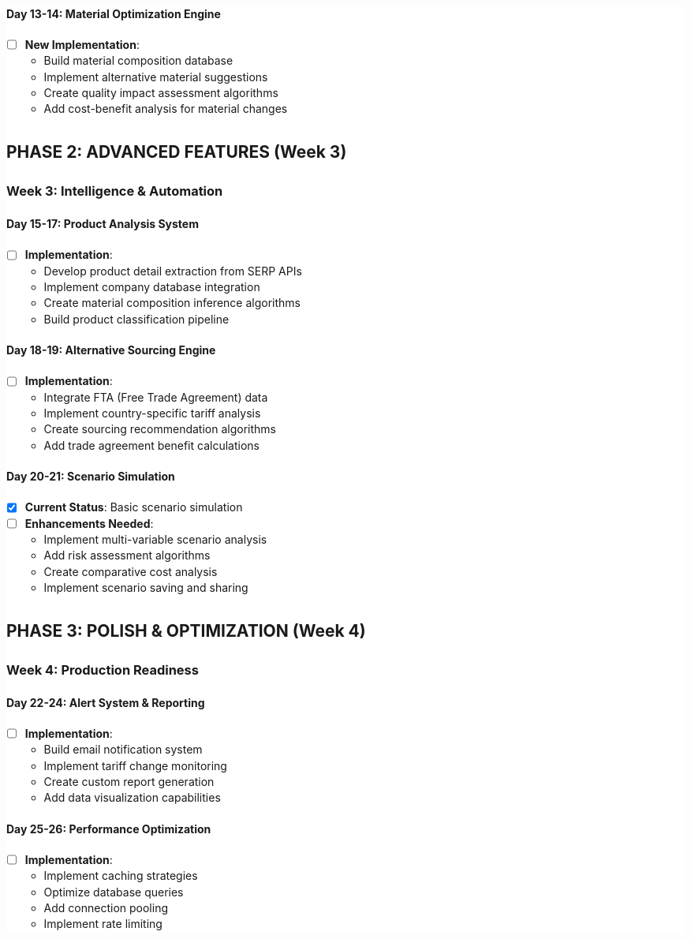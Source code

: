 #### Day 13-14: Material Optimization Engine
- [ ] **New Implementation**:
  - Build material composition database
  - Implement alternative material suggestions
  - Create quality impact assessment algorithms
  - Add cost-benefit analysis for material changes

## PHASE 2: ADVANCED FEATURES (Week 3)

### Week 3: Intelligence & Automation

#### Day 15-17: Product Analysis System
- [ ] **Implementation**:
  - Develop product detail extraction from SERP APIs
  - Implement company database integration
  - Create material composition inference algorithms
  - Build product classification pipeline

#### Day 18-19: Alternative Sourcing Engine
- [ ] **Implementation**:
  - Integrate FTA (Free Trade Agreement) data
  - Implement country-specific tariff analysis
  - Create sourcing recommendation algorithms
  - Add trade agreement benefit calculations

#### Day 20-21: Scenario Simulation
- [x] **Current Status**: Basic scenario simulation
- [ ] **Enhancements Needed**:
  - Implement multi-variable scenario analysis
  - Add risk assessment algorithms
  - Create comparative cost analysis
  - Implement scenario saving and sharing

## PHASE 3: POLISH & OPTIMIZATION (Week 4)

### Week 4: Production Readiness

#### Day 22-24: Alert System & Reporting
- [ ] **Implementation**:
  - Build email notification system
  - Implement tariff change monitoring
  - Create custom report generation
  - Add data visualization capabilities

#### Day 25-26: Performance Optimization
- [ ] **Implementation**:
  - Implement caching strategies
  - Optimize database queries
  - Add connection pooling
  - Implement rate limiting
